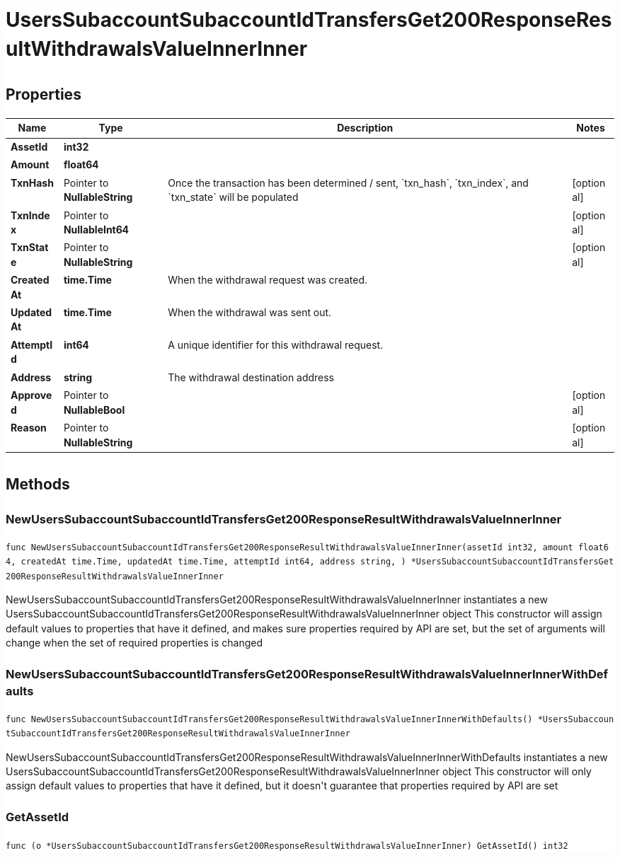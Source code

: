 # UsersSubaccountSubaccountIdTransfersGet200ResponseResultWithdrawalsValueInnerInner

## Properties

Name | Type | Description | Notes
------------ | ------------- | ------------- | -------------
**AssetId** | **int32** |  | 
**Amount** | **float64** |  | 
**TxnHash** | Pointer to **NullableString** | Once the transaction has been determined / sent, &#x60;txn_hash&#x60;, &#x60;txn_index&#x60;, and &#x60;txn_state&#x60; will be populated | [optional] 
**TxnIndex** | Pointer to **NullableInt64** |  | [optional] 
**TxnState** | Pointer to **NullableString** |  | [optional] 
**CreatedAt** | **time.Time** | When the withdrawal request was created. | 
**UpdatedAt** | **time.Time** | When the withdrawal was sent out. | 
**AttemptId** | **int64** | A unique identifier for this withdrawal request. | 
**Address** | **string** | The withdrawal destination address | 
**Approved** | Pointer to **NullableBool** |  | [optional] 
**Reason** | Pointer to **NullableString** |  | [optional] 

## Methods

### NewUsersSubaccountSubaccountIdTransfersGet200ResponseResultWithdrawalsValueInnerInner

`func NewUsersSubaccountSubaccountIdTransfersGet200ResponseResultWithdrawalsValueInnerInner(assetId int32, amount float64, createdAt time.Time, updatedAt time.Time, attemptId int64, address string, ) *UsersSubaccountSubaccountIdTransfersGet200ResponseResultWithdrawalsValueInnerInner`

NewUsersSubaccountSubaccountIdTransfersGet200ResponseResultWithdrawalsValueInnerInner instantiates a new UsersSubaccountSubaccountIdTransfersGet200ResponseResultWithdrawalsValueInnerInner object
This constructor will assign default values to properties that have it defined,
and makes sure properties required by API are set, but the set of arguments
will change when the set of required properties is changed

### NewUsersSubaccountSubaccountIdTransfersGet200ResponseResultWithdrawalsValueInnerInnerWithDefaults

`func NewUsersSubaccountSubaccountIdTransfersGet200ResponseResultWithdrawalsValueInnerInnerWithDefaults() *UsersSubaccountSubaccountIdTransfersGet200ResponseResultWithdrawalsValueInnerInner`

NewUsersSubaccountSubaccountIdTransfersGet200ResponseResultWithdrawalsValueInnerInnerWithDefaults instantiates a new UsersSubaccountSubaccountIdTransfersGet200ResponseResultWithdrawalsValueInnerInner object
This constructor will only assign default values to properties that have it defined,
but it doesn't guarantee that properties required by API are set

### GetAssetId

`func (o *UsersSubaccountSubaccountIdTransfersGet200ResponseResultWithdrawalsValueInnerInner) GetAssetId() int32`
